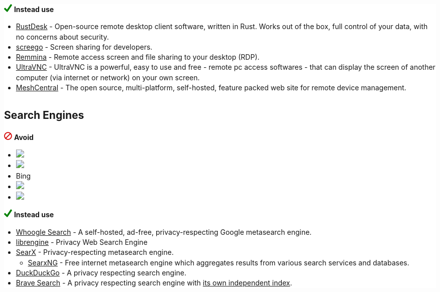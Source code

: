 <img width="16" src="misc/check.png"> </img>  **Instead use**
- [RustDesk](https://rustdesk.com/) - Open-source remote desktop client software, written in Rust. Works out of the box, full control of your data, with no concerns about security.
- [screego](https://screego.net/) - Screen sharing for developers.
- [Remmina](https://remmina.org/) - Remote access screen and file sharing to your desktop (RDP).
- [UltraVNC](https://www.uvnc.com/) - UltraVNC is a powerful, easy to use and free - remote pc access softwares - that can display the screen of another computer (via internet or network) on your own screen.
- [MeshCentral](https://meshcentral.com/) - The open source, multi-platform, self-hosted, feature packed web site for remote device management.

## Search Engines

<img width="16" src="misc/forbidden.png"> </img> **Avoid**
- [![](https://shields.tosdr.org/en_217.svg)](https://tosdr.org/en/service/217)
- [![](https://shields.tosdr.org/en_309.svg)](https://tosdr.org/en/service/309)
- Bing
- [![](https://shields.tosdr.org/en_860.svg)](https://tosdr.org/en/service/860)
- [![](https://shields.tosdr.org/en_591.svg)](https://tosdr.org/en/service/591)

<img width="16" src="misc/check.png"> </img>  **Instead use**
- [Whoogle Search](https://github.com/benbusby/whoogle-search) - A self-hosted, ad-free, privacy-respecting Google metasearch engine.
- [librengine](https://github.com/liameno/librengine) - Privacy Web Search Engine 
- [SearX](https://searx.me/) - Privacy-respecting metasearch engine.
  - [SearxNG](https://github.com/searxng/searxng) - Free internet metasearch engine which aggregates results from various search services and databases.  
- [DuckDuckGo](https://duckduckgo.com) - A privacy respecting search engine.
- [Brave Search](https://search.brave.com) - A privacy respecting search engine with [its own independent index](https://brave.com/search-independence/).

